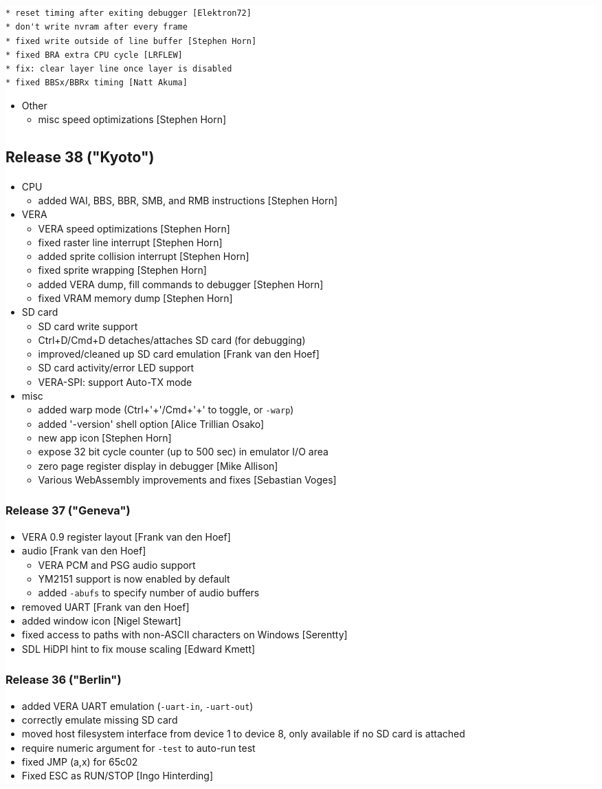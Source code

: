	* reset timing after exiting debugger [Elektron72]
	* don't write nvram after every frame
	* fixed write outside of line buffer [Stephen Horn]
	* fixed BRA extra CPU cycle [LRFLEW]
	* fix: clear layer line once layer is disabled
	* fixed BBSx/BBRx timing [Natt Akuma]
* Other
	* misc speed optimizations [Stephen Horn]

## Release 38 ("Kyoto")

* CPU
	* added WAI, BBS, BBR, SMB, and RMB instructions [Stephen Horn]
* VERA
	* VERA speed optimizations [Stephen Horn]
	* fixed raster line interrupt [Stephen Horn]
	* added sprite collision interrupt [Stephen Horn]
	* fixed sprite wrapping [Stephen Horn]
	* added VERA dump, fill commands to debugger [Stephen Horn]
	* fixed VRAM memory dump [Stephen Horn]
* SD card
	* SD card write support
	* Ctrl+D/Cmd+D detaches/attaches SD card (for debugging)
	* improved/cleaned up SD card emulation [Frank van den Hoef]
	* SD card activity/error LED support
	* VERA-SPI: support Auto-TX mode
* misc
	* added warp mode (Ctrl+'+'/Cmd+'+' to toggle, or `-warp`)
	* added '-version' shell option [Alice Trillian Osako]
	* new app icon [Stephen Horn]
	* expose 32 bit cycle counter (up to 500 sec) in emulator I/O area
	* zero page register display in debugger [Mike Allison]
	* Various WebAssembly improvements and fixes [Sebastian Voges]

### Release 37 ("Geneva")

* VERA 0.9 register layout [Frank van den Hoef]
* audio [Frank van den Hoef]
    * VERA PCM and PSG audio support
    * YM2151 support is now enabled by default
    * added `-abufs` to specify number of audio buffers
* removed UART [Frank van den Hoef]
* added window icon [Nigel Stewart]
* fixed access to paths with non-ASCII characters on Windows [Serentty]
* SDL HiDPI hint to fix mouse scaling [Edward Kmett]

### Release 36 ("Berlin")

* added VERA UART emulation (`-uart-in`, `-uart-out`)
* correctly emulate missing SD card
* moved host filesystem interface from device 1 to device 8, only available if no SD card is attached
* require numeric argument for `-test` to auto-run test
* fixed JMP (a,x) for 65c02
* Fixed ESC as RUN/STOP [Ingo Hinterding]


[releases]: https://github.com/commanderx16/x16-emulator/releases
[webassembly]: webassembly/WebAssembly.md
[x16rom-build]: https://github.com/commanderx16/x16-rom#releases-and-building
[x16rom]: https://github.com/commanderx16/x16-rom